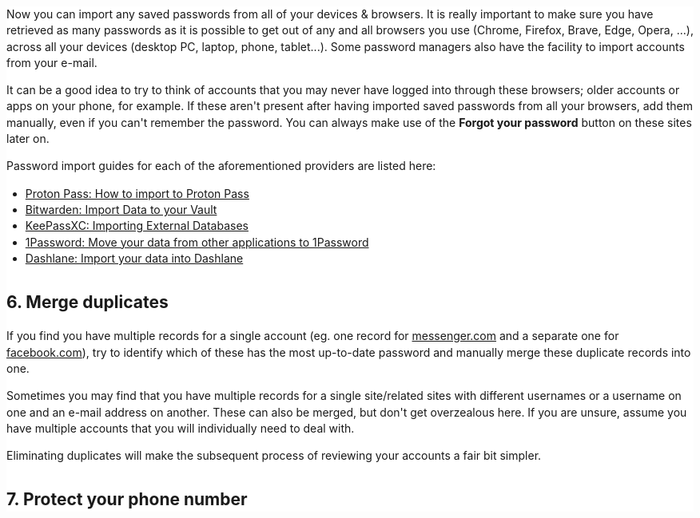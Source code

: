 Now you can import any saved passwords from all of your devices & browsers. It is really important to make sure you have retrieved as many passwords as it is possible to get out of any and all browsers you use (Chrome, Firefox, Brave, Edge, Opera, ...), across all your devices (desktop PC, laptop, phone, tablet...). Some password managers also have the facility to import accounts from your e-mail.

It can be a good idea to try to think of accounts that you may never have logged into through these browsers; older accounts or apps on your phone, for example. If these aren't present after having imported saved passwords from all your browsers, add them manually, even if you can't remember the password. You can always make use of the **Forgot your password** button on these sites later on.

Password import guides for each of the aforementioned providers are listed here:

- [Proton Pass: How to import to Proton Pass](https://proton.me/support/pass-import)
- [Bitwarden: Import Data to your Vault](https://bitwarden.com/help/import-data)
- [KeePassXC: Importing External Databases](https://keepassxc.org/docs/KeePassXC_UserGuide#_importing_external_databases)
- [1Password: Move your data from other applications to 1Password](https://support.1password.com/import)
- [Dashlane: Import your data into Dashlane](https://support.dashlane.com/hc/en-us/articles/360004101920-Import-your-data-into-Dashlane)

## 6. Merge duplicates

If you find you have multiple records for a single account (eg. one record for [messenger.com](https://messenger.com) and a separate one for [facebook.com](https://facebook.com)), try to identify which of these has the most up-to-date password and manually merge these duplicate records into one.

Sometimes you may find that you have multiple records for a single site/related sites with different usernames or a username on one and an e-mail address on another. These can also be merged, but don't get overzealous here. If you are unsure, assume you have multiple accounts that you will individually need to deal with.

Eliminating duplicates will make the subsequent process of reviewing your accounts a fair bit simpler.

## 7. Protect your phone number
